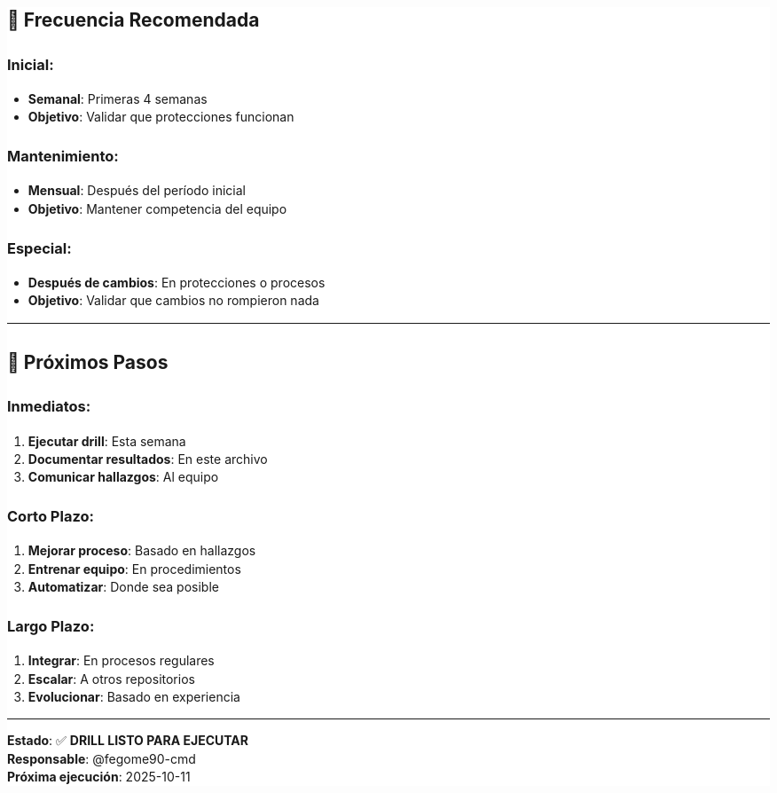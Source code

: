 
## 🎯 Frecuencia Recomendada

### **Inicial**:
- **Semanal**: Primeras 4 semanas
- **Objetivo**: Validar que protecciones funcionan

### **Mantenimiento**:
- **Mensual**: Después del período inicial
- **Objetivo**: Mantener competencia del equipo

### **Especial**:
- **Después de cambios**: En protecciones o procesos
- **Objetivo**: Validar que cambios no rompieron nada

---

## 🚀 Próximos Pasos

### **Inmediatos**:
1. **Ejecutar drill**: Esta semana
2. **Documentar resultados**: En este archivo
3. **Comunicar hallazgos**: Al equipo

### **Corto Plazo**:
1. **Mejorar proceso**: Basado en hallazgos
2. **Entrenar equipo**: En procedimientos
3. **Automatizar**: Donde sea posible

### **Largo Plazo**:
1. **Integrar**: En procesos regulares
2. **Escalar**: A otros repositorios
3. **Evolucionar**: Basado en experiencia

---
**Estado**: ✅ **DRILL LISTO PARA EJECUTAR**  
**Responsable**: @fegome90-cmd  
**Próxima ejecución**: 2025-10-11
